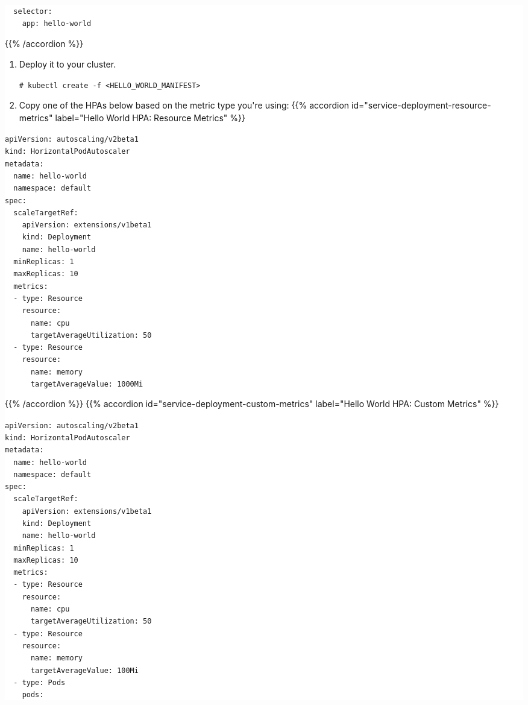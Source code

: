```
  selector:
    app: hello-world
```
{{% /accordion %}}

1. Deploy it to your cluster.

    ```
    # kubectl create -f <HELLO_WORLD_MANIFEST>
    ```

1. Copy one of the HPAs below based on the metric type you're using:
{{% accordion id="service-deployment-resource-metrics" label="Hello World HPA: Resource Metrics" %}}
```
apiVersion: autoscaling/v2beta1
kind: HorizontalPodAutoscaler
metadata:
  name: hello-world
  namespace: default
spec:
  scaleTargetRef:
    apiVersion: extensions/v1beta1
    kind: Deployment
    name: hello-world
  minReplicas: 1
  maxReplicas: 10
  metrics:
  - type: Resource
    resource:
      name: cpu
      targetAverageUtilization: 50
  - type: Resource
    resource:
      name: memory
      targetAverageValue: 1000Mi
```
{{% /accordion %}}
{{% accordion id="service-deployment-custom-metrics" label="Hello World HPA: Custom Metrics" %}}
```
apiVersion: autoscaling/v2beta1
kind: HorizontalPodAutoscaler
metadata:
  name: hello-world
  namespace: default
spec:
  scaleTargetRef:
    apiVersion: extensions/v1beta1
    kind: Deployment
    name: hello-world
  minReplicas: 1
  maxReplicas: 10
  metrics:
  - type: Resource
    resource:
      name: cpu
      targetAverageUtilization: 50
  - type: Resource
    resource:
      name: memory
      targetAverageValue: 100Mi
  - type: Pods
    pods:
```